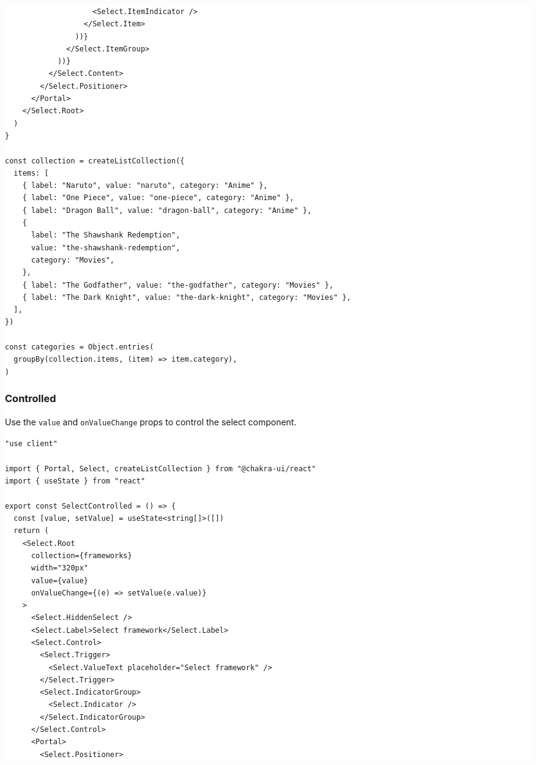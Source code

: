 ```tsx
                    <Select.ItemIndicator />
                  </Select.Item>
                ))}
              </Select.ItemGroup>
            ))}
          </Select.Content>
        </Select.Positioner>
      </Portal>
    </Select.Root>
  )
}

const collection = createListCollection({
  items: [
    { label: "Naruto", value: "naruto", category: "Anime" },
    { label: "One Piece", value: "one-piece", category: "Anime" },
    { label: "Dragon Ball", value: "dragon-ball", category: "Anime" },
    {
      label: "The Shawshank Redemption",
      value: "the-shawshank-redemption",
      category: "Movies",
    },
    { label: "The Godfather", value: "the-godfather", category: "Movies" },
    { label: "The Dark Knight", value: "the-dark-knight", category: "Movies" },
  ],
})

const categories = Object.entries(
  groupBy(collection.items, (item) => item.category),
)

```

### Controlled

Use the `value` and `onValueChange` props to control the select component.

```tsx
"use client"

import { Portal, Select, createListCollection } from "@chakra-ui/react"
import { useState } from "react"

export const SelectControlled = () => {
  const [value, setValue] = useState<string[]>([])
  return (
    <Select.Root
      collection={frameworks}
      width="320px"
      value={value}
      onValueChange={(e) => setValue(e.value)}
    >
      <Select.HiddenSelect />
      <Select.Label>Select framework</Select.Label>
      <Select.Control>
        <Select.Trigger>
          <Select.ValueText placeholder="Select framework" />
        </Select.Trigger>
        <Select.IndicatorGroup>
          <Select.Indicator />
        </Select.IndicatorGroup>
      </Select.Control>
      <Portal>
        <Select.Positioner>
```